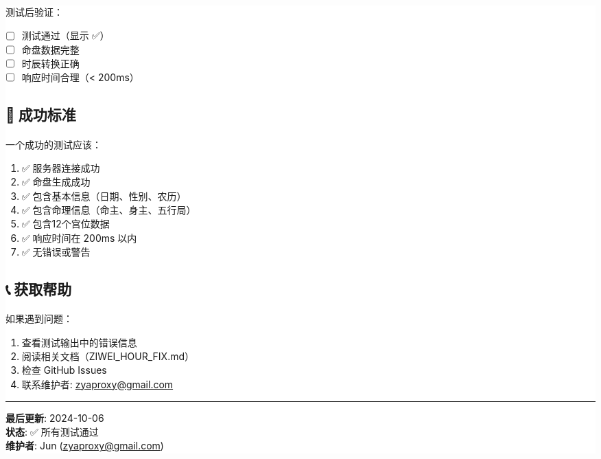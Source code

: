 测试后验证：
- [ ] 测试通过（显示 ✅）
- [ ] 命盘数据完整
- [ ] 时辰转换正确
- [ ] 响应时间合理（< 200ms）

## 🎉 成功标准

一个成功的测试应该：
1. ✅ 服务器连接成功
2. ✅ 命盘生成成功
3. ✅ 包含基本信息（日期、性别、农历）
4. ✅ 包含命理信息（命主、身主、五行局）
5. ✅ 包含12个宫位数据
6. ✅ 响应时间在 200ms 以内
7. ✅ 无错误或警告

## 📞 获取帮助

如果遇到问题：
1. 查看测试输出中的错误信息
2. 阅读相关文档（ZIWEI_HOUR_FIX.md）
3. 检查 GitHub Issues
4. 联系维护者: zyaproxy@gmail.com

---

**最后更新**: 2024-10-06  
**状态**: ✅ 所有测试通过  
**维护者**: Jun (zyaproxy@gmail.com)
